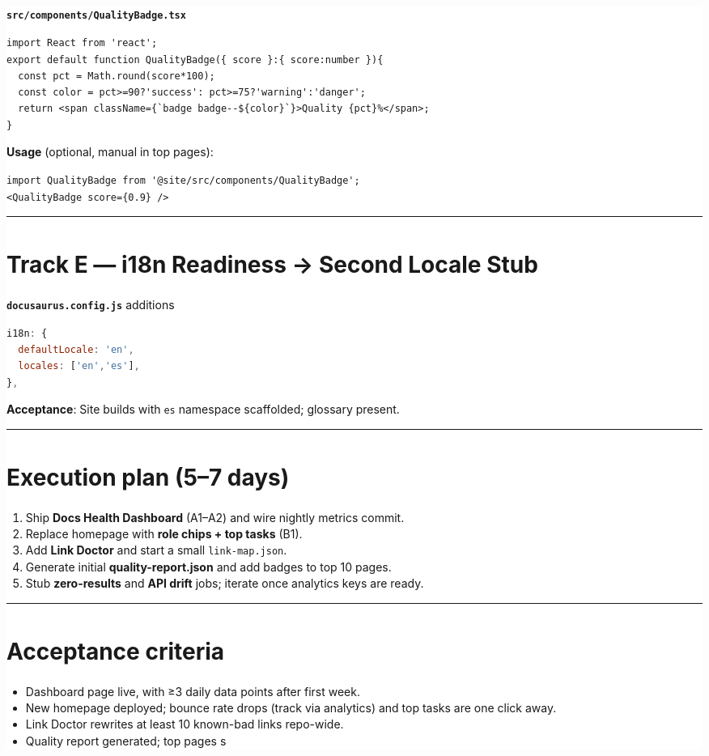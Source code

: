 **`src/components/QualityBadge.tsx`**
```tsx
import React from 'react';
export default function QualityBadge({ score }:{ score:number }){
  const pct = Math.round(score*100);
  const color = pct>=90?'success': pct>=75?'warning':'danger';
  return <span className={`badge badge--${color}`}>Quality {pct}%</span>;
}
```

**Usage** (optional, manual in top pages):
```mdx
import QualityBadge from '@site/src/components/QualityBadge';
<QualityBadge score={0.9} />
```

---

# Track E — i18n Readiness → Second Locale Stub

**`docusaurus.config.js`** additions
```js
i18n: {
  defaultLocale: 'en',
  locales: ['en','es'],
},
```

**Acceptance**: Site builds with `es` namespace scaffolded; glossary present.

---

# Execution plan (5–7 days)
1. Ship **Docs Health Dashboard** (A1–A2) and wire nightly metrics commit.
2. Replace homepage with **role chips + top tasks** (B1).
3. Add **Link Doctor** and start a small `link-map.json`.
4. Generate initial **quality-report.json** and add badges to top 10 pages.
5. Stub **zero-results** and **API drift** jobs; iterate once analytics keys are ready.

---

# Acceptance criteria
- Dashboard page live, with ≥3 daily data points after first week.
- New homepage deployed; bounce rate drops (track via analytics) and top tasks are one click away.
- Link Doctor rewrites at least 10 known-bad links repo-wide.
- Quality report generated; top pages s